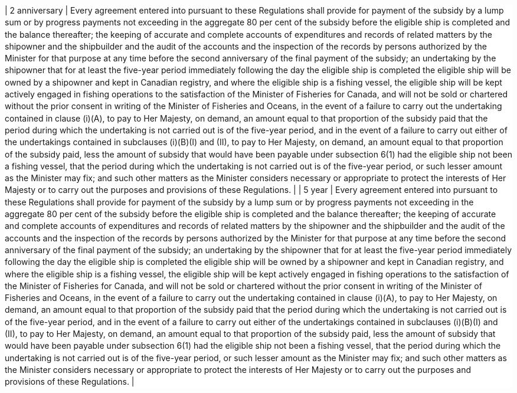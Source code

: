 | 2 anniversary | Every agreement entered into pursuant to these Regulations shall provide for payment of the subsidy by a lump sum or by progress payments not exceeding in the aggregate 80 per cent of the subsidy before the eligible ship is completed and the balance thereafter; the keeping of accurate and complete accounts of expenditures and records of related matters by the shipowner and the shipbuilder and the audit of the accounts and the inspection of the records by persons authorized by the Minister for that purpose at any time before the second anniversary of the final payment of the subsidy; an undertaking by the shipowner that for at least the five-year period immediately following the day the eligible ship is completed the eligible ship will be owned by a shipowner and kept in Canadian registry, and where the eligible ship is a fishing vessel, the eligible ship will be kept actively engaged in fishing operations to the satisfaction of the Minister of Fisheries for Canada, and will not be sold or chartered without the prior consent in writing of the Minister of Fisheries and Oceans, in the event of a failure to carry out the undertaking contained in clause (i)(A), to pay to Her Majesty, on demand, an amount equal to that proportion of the subsidy paid that the period during which the undertaking is not carried out is of the five-year period, and in the event of a failure to carry out either of the undertakings contained in subclauses (i)(B)(I) and (II), to pay to Her Majesty, on demand, an amount equal to that proportion of the subsidy paid, less the amount of subsidy that would have been payable under subsection 6(1) had the eligible ship not been a fishing vessel, that the period during which the undertaking is not carried out is of the five-year period, or such lesser amount as the Minister may fix; and such other matters as the Minister considers necessary or appropriate to protect the interests of Her Majesty or to carry out the purposes and provisions of these Regulations. |
| 5 year        | Every agreement entered into pursuant to these Regulations shall provide for payment of the subsidy by a lump sum or by progress payments not exceeding in the aggregate 80 per cent of the subsidy before the eligible ship is completed and the balance thereafter; the keeping of accurate and complete accounts of expenditures and records of related matters by the shipowner and the shipbuilder and the audit of the accounts and the inspection of the records by persons authorized by the Minister for that purpose at any time before the second anniversary of the final payment of the subsidy; an undertaking by the shipowner that for at least the five-year period immediately following the day the eligible ship is completed the eligible ship will be owned by a shipowner and kept in Canadian registry, and where the eligible ship is a fishing vessel, the eligible ship will be kept actively engaged in fishing operations to the satisfaction of the Minister of Fisheries for Canada, and will not be sold or chartered without the prior consent in writing of the Minister of Fisheries and Oceans, in the event of a failure to carry out the undertaking contained in clause (i)(A), to pay to Her Majesty, on demand, an amount equal to that proportion of the subsidy paid that the period during which the undertaking is not carried out is of the five-year period, and in the event of a failure to carry out either of the undertakings contained in subclauses (i)(B)(I) and (II), to pay to Her Majesty, on demand, an amount equal to that proportion of the subsidy paid, less the amount of subsidy that would have been payable under subsection 6(1) had the eligible ship not been a fishing vessel, that the period during which the undertaking is not carried out is of the five-year period, or such lesser amount as the Minister may fix; and such other matters as the Minister considers necessary or appropriate to protect the interests of Her Majesty or to carry out the purposes and provisions of these Regulations. |